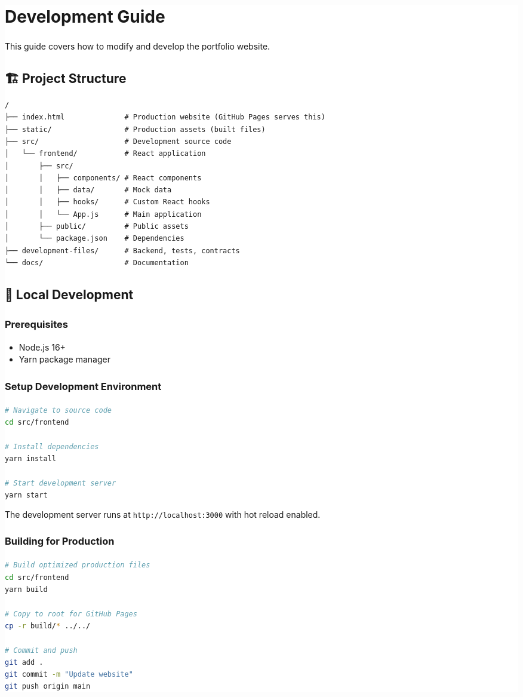 # Development Guide

This guide covers how to modify and develop the portfolio website.

## 🏗️ Project Structure

```
/
├── index.html              # Production website (GitHub Pages serves this)
├── static/                 # Production assets (built files)
├── src/                    # Development source code
│   └── frontend/           # React application
│       ├── src/
│       │   ├── components/ # React components
│       │   ├── data/       # Mock data
│       │   ├── hooks/      # Custom React hooks
│       │   └── App.js      # Main application
│       ├── public/         # Public assets
│       └── package.json    # Dependencies
├── development-files/      # Backend, tests, contracts
└── docs/                   # Documentation
```

## 🚀 Local Development

### Prerequisites
- Node.js 16+ 
- Yarn package manager

### Setup Development Environment
```bash
# Navigate to source code
cd src/frontend

# Install dependencies
yarn install

# Start development server
yarn start
```

The development server runs at `http://localhost:3000` with hot reload enabled.

### Building for Production
```bash
# Build optimized production files
cd src/frontend
yarn build

# Copy to root for GitHub Pages
cp -r build/* ../../

# Commit and push
git add .
git commit -m "Update website"
git push origin main
```
